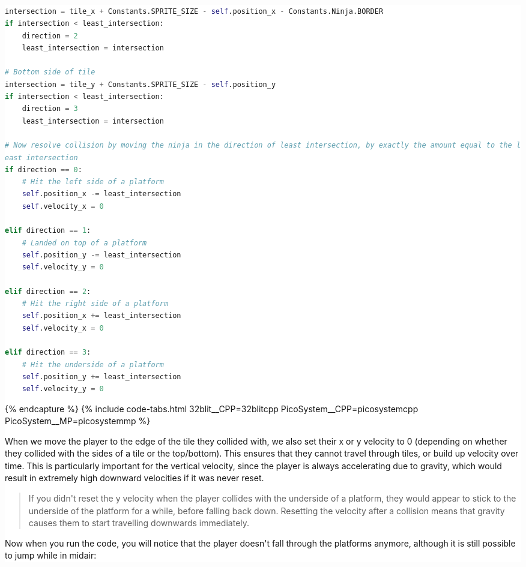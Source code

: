 ```python
intersection = tile_x + Constants.SPRITE_SIZE - self.position_x - Constants.Ninja.BORDER
if intersection < least_intersection:
    direction = 2
    least_intersection = intersection

# Bottom side of tile
intersection = tile_y + Constants.SPRITE_SIZE - self.position_y
if intersection < least_intersection:
    direction = 3
    least_intersection = intersection

# Now resolve collision by moving the ninja in the direction of least intersection, by exactly the amount equal to the least intersection
if direction == 0:
    # Hit the left side of a platform
    self.position_x -= least_intersection
    self.velocity_x = 0

elif direction == 1:
    # Landed on top of a platform
    self.position_y -= least_intersection
    self.velocity_y = 0

elif direction == 2:
    # Hit the right side of a platform
    self.position_x += least_intersection
    self.velocity_x = 0

elif direction == 3:
    # Hit the underside of a platform
    self.position_y += least_intersection
    self.velocity_y = 0
```
{% endcapture %}
{% include code-tabs.html 32blit__CPP=32blitcpp PicoSystem__CPP=picosystemcpp PicoSystem__MP=picosystemmp %}

When we move the player to the edge of the tile they collided with, we also set their x or y velocity to 0 (depending on whether they collided with the sides of a tile or the top/bottom). This ensures that they cannot travel through tiles, or build up velocity over time. This is particularly important for the vertical velocity, since the player is always accelerating due to gravity, which would result in extremely high downward velocities if it was never reset.

> If you didn't reset the y velocity when the player collides with the underside of a platform, they would appear to stick to the underside of the platform for a while, before falling back down. Resetting the velocity after a collision means that gravity causes them to start travelling downwards immediately.

Now when you run the code, you will notice that the player doesn't fall through the platforms anymore, although it is still possible to jump while in midair:
